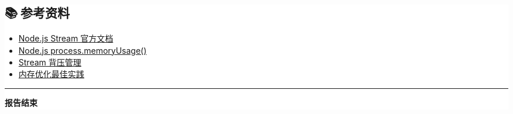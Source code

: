 
## 📚 参考资料

- [Node.js Stream 官方文档](https://nodejs.org/api/stream.html)
- [Node.js process.memoryUsage()](https://nodejs.org/api/process.html#processmemoryusage)
- [Stream 背压管理](https://nodejs.org/en/docs/guides/backpressuring-in-streams/)
- [内存优化最佳实践](https://nodejs.org/en/docs/guides/simple-profiling/)

---

**报告结束**
